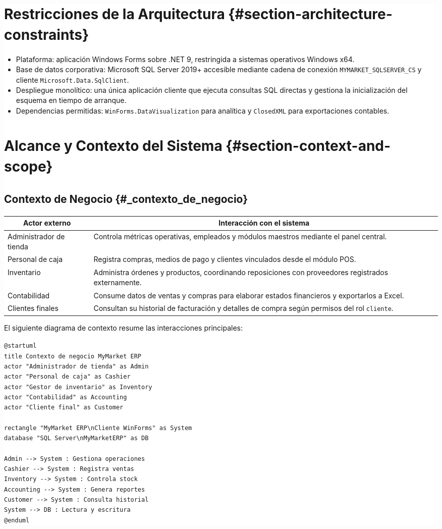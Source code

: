 # Restricciones de la Arquitectura {#section-architecture-constraints}

- Plataforma: aplicación Windows Forms sobre .NET 9, restringida a sistemas operativos Windows x64.
- Base de datos corporativa: Microsoft SQL Server 2019+ accesible mediante cadena de conexión `MYMARKET_SQLSERVER_CS` y cliente `Microsoft.Data.SqlClient`.
- Despliegue monolítico: una única aplicación cliente que ejecuta consultas SQL directas y gestiona la inicialización del esquema en tiempo de arranque.
- Dependencias permitidas: `WinForms.DataVisualization` para analítica y `ClosedXML` para exportaciones contables.

# Alcance y Contexto del Sistema {#section-context-and-scope}

## Contexto de Negocio {#_contexto_de_negocio}

| Actor externo | Interacción con el sistema |
|---------------|---------------------------|
| Administrador de tienda | Controla métricas operativas, empleados y módulos maestros mediante el panel central. |
| Personal de caja | Registra compras, medios de pago y clientes vinculados desde el módulo POS. |
| Inventario | Administra órdenes y productos, coordinando reposiciones con proveedores registrados externamente. |
| Contabilidad | Consume datos de ventas y compras para elaborar estados financieros y exportarlos a Excel. |
| Clientes finales | Consultan su historial de facturación y detalles de compra según permisos del rol `cliente`. |

El siguiente diagrama de contexto resume las interacciones principales:

```plantuml
@startuml
title Contexto de negocio MyMarket ERP
actor "Administrador de tienda" as Admin
actor "Personal de caja" as Cashier
actor "Gestor de inventario" as Inventory
actor "Contabilidad" as Accounting
actor "Cliente final" as Customer

rectangle "MyMarket ERP\nCliente WinForms" as System
database "SQL Server\nMyMarketERP" as DB

Admin --> System : Gestiona operaciones
Cashier --> System : Registra ventas
Inventory --> System : Controla stock
Accounting --> System : Genera reportes
Customer --> System : Consulta historial
System --> DB : Lectura y escritura
@enduml
```